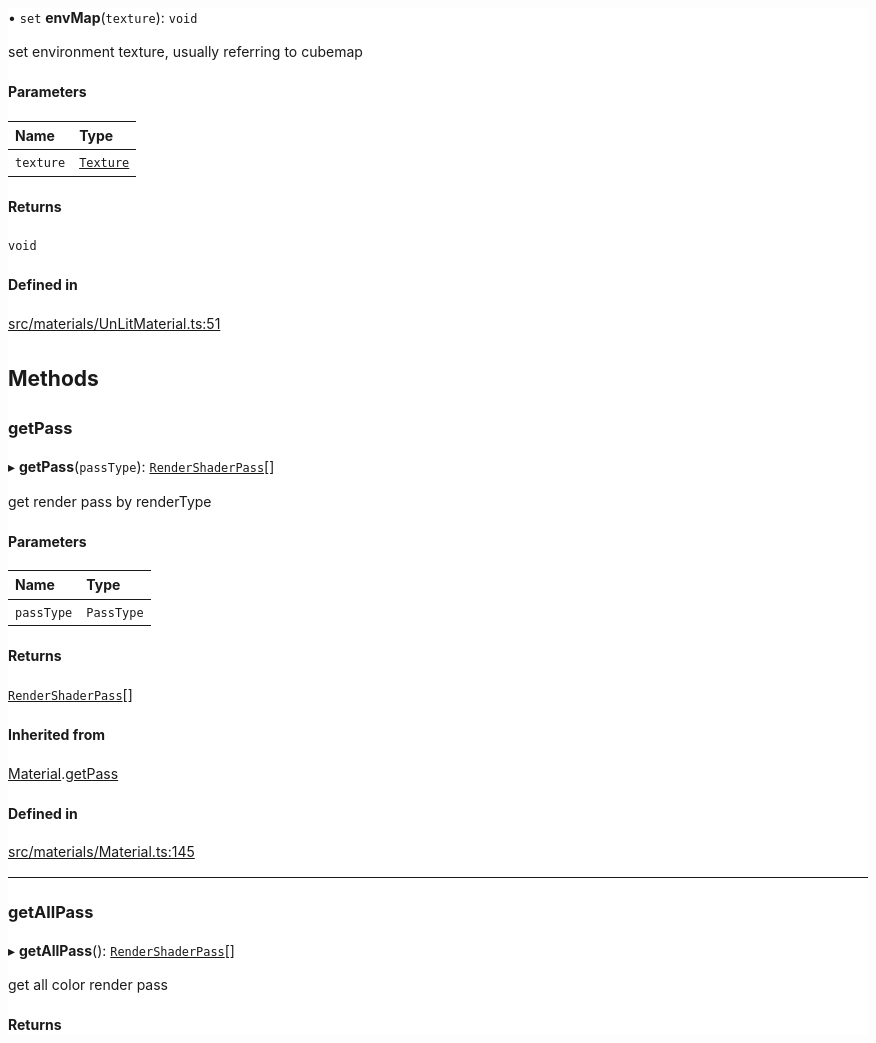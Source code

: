 • `set` **envMap**(`texture`): `void`

set environment texture, usually referring to cubemap

#### Parameters

| Name | Type |
| :------ | :------ |
| `texture` | [`Texture`](Texture.md) |

#### Returns

`void`

#### Defined in

[src/materials/UnLitMaterial.ts:51](https://github.com/Orillusion/orillusion/blob/main/src/materials/UnLitMaterial.ts#L51)

## Methods

### getPass

▸ **getPass**(`passType`): [`RenderShaderPass`](RenderShaderPass.md)[]

get render pass by renderType

#### Parameters

| Name | Type |
| :------ | :------ |
| `passType` | `PassType` |

#### Returns

[`RenderShaderPass`](RenderShaderPass.md)[]

#### Inherited from

[Material](Material.md).[getPass](Material.md#getpass)

#### Defined in

[src/materials/Material.ts:145](https://github.com/Orillusion/orillusion/blob/main/src/materials/Material.ts#L145)

___

### getAllPass

▸ **getAllPass**(): [`RenderShaderPass`](RenderShaderPass.md)[]

get all color render pass

#### Returns
